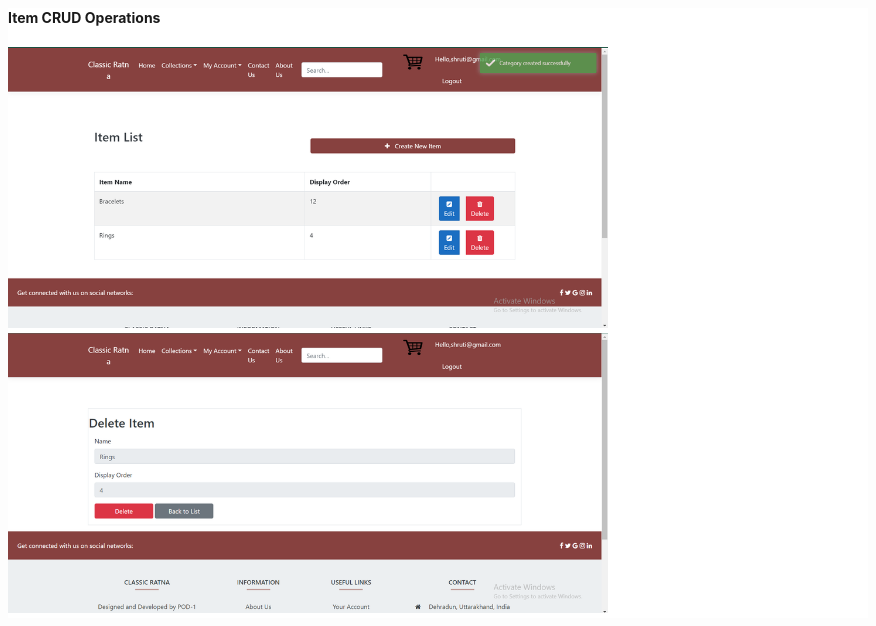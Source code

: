 #### Item CRUD Operations
<img src="ss/item%20create2.png" width="600"/>
<img src="ss/item%20delete.png" width="600"/>